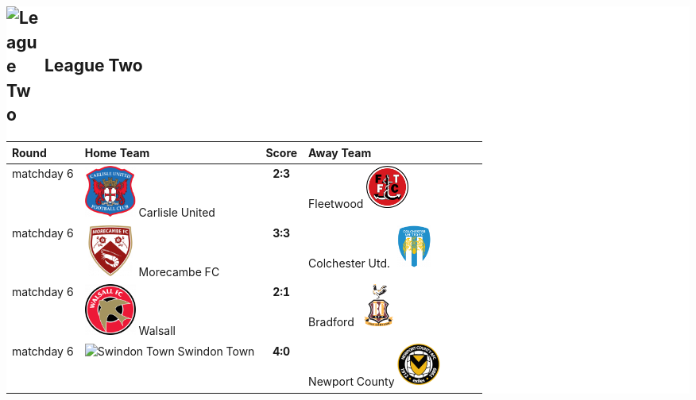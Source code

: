 </div>

## <img src='https://github.com/salimt/Transfermarkt-ETL-and-LIVE-Scores/raw/main/live_scores/icons/League Two/League Two_icon.png' alt='League Two' style='width:5%; height:5%; display:inline-block; vertical-align:middle;' /> League Two

<div align='center'>

| Round | Home Team | Score | Away Team |
|:------|:----------|:-----:|:----------|
| matchday 6 | <img src='https://github.com/salimt/Transfermarkt-ETL-and-LIVE-Scores/raw/main/live_scores/icons/Carlisle United/Carlisle United_icon.png' alt='Carlisle United' width='30%' height='30%' /> Carlisle United | **2:3** | Fleetwood <img src='https://github.com/salimt/Transfermarkt-ETL-and-LIVE-Scores/raw/main/live_scores/icons/Fleetwood/Fleetwood_icon.png' alt='Fleetwood' width='25%' height='25%' /> |
| matchday 6 | <img src='https://github.com/salimt/Transfermarkt-ETL-and-LIVE-Scores/raw/main/live_scores/icons/Morecambe FC/Morecambe FC_icon.png' alt='Morecambe FC' width='30%' height='30%' /> Morecambe FC | **3:3** | Colchester Utd. <img src='https://github.com/salimt/Transfermarkt-ETL-and-LIVE-Scores/raw/main/live_scores/icons/Colchester Utd./Colchester Utd._icon.png' alt='Colchester Utd.' width='25%' height='25%' /> |
| matchday 6 | <img src='https://github.com/salimt/Transfermarkt-ETL-and-LIVE-Scores/raw/main/live_scores/icons/Walsall/Walsall_icon.png' alt='Walsall' width='30%' height='30%' /> Walsall | **2:1** | Bradford <img src='https://github.com/salimt/Transfermarkt-ETL-and-LIVE-Scores/raw/main/live_scores/icons/Bradford/Bradford_icon.png' alt='Bradford' width='25%' height='25%' /> |
| matchday 6 | <img src='https://github.com/salimt/Transfermarkt-ETL-and-LIVE-Scores/raw/main/live_scores/icons/Swindon Town/Swindon Town_icon.png' alt='Swindon Town' width='30%' height='30%' /> Swindon Town | **4:0** | Newport County <img src='https://github.com/salimt/Transfermarkt-ETL-and-LIVE-Scores/raw/main/live_scores/icons/Newport County/Newport County_icon.png' alt='Newport County' width='25%' height='25%' /> |